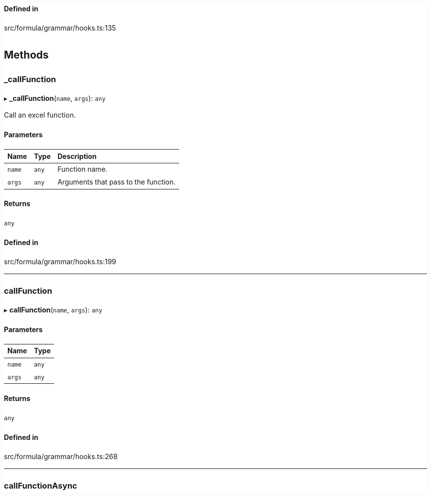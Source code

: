 #### Defined in

src/formula/grammar/hooks.ts:135

## Methods

### \_callFunction

▸ **_callFunction**(`name`, `args`): `any`

Call an excel function.

#### Parameters

| Name | Type | Description |
| :------ | :------ | :------ |
| `name` | `any` | Function name. |
| `args` | `any` | Arguments that pass to the function. |

#### Returns

`any`

#### Defined in

src/formula/grammar/hooks.ts:199

___

### callFunction

▸ **callFunction**(`name`, `args`): `any`

#### Parameters

| Name | Type |
| :------ | :------ |
| `name` | `any` |
| `args` | `any` |

#### Returns

`any`

#### Defined in

src/formula/grammar/hooks.ts:268

___

### callFunctionAsync
